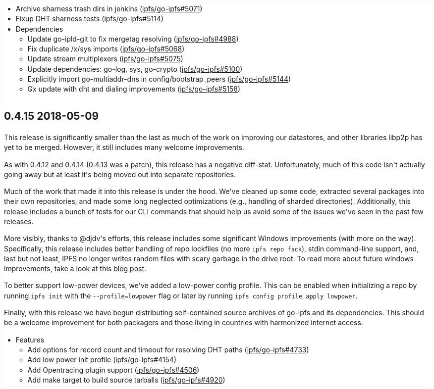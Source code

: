   - Archive sharness trash dirs in jenkins ([ipfs/go-ipfs#5071](https://github.com/Harold-the-Axeman/dacc-iam-filesystem/pull/5071))
  - Fixup DHT sharness tests ([ipfs/go-ipfs#5114](https://github.com/Harold-the-Axeman/dacc-iam-filesystem/pull/5114))
- Dependencies
  - Update go-ipld-git to fix mergetag resolving ([ipfs/go-ipfs#4988](https://github.com/Harold-the-Axeman/dacc-iam-filesystem/pull/4988))
  - Fix duplicate /x/sys imports ([ipfs/go-ipfs#5068](https://github.com/Harold-the-Axeman/dacc-iam-filesystem/pull/5068))
  - Update stream multiplexers ([ipfs/go-ipfs#5075](https://github.com/Harold-the-Axeman/dacc-iam-filesystem/pull/5075))
  - Update dependencies: go-log, sys, go-crypto ([ipfs/go-ipfs#5100](https://github.com/Harold-the-Axeman/dacc-iam-filesystem/pull/5100))
  - Explicitly import go-multiaddr-dns in config/bootstrap_peers ([ipfs/go-ipfs#5144](https://github.com/Harold-the-Axeman/dacc-iam-filesystem/pull/5144))
  - Gx update with dht and dialing improvements ([ipfs/go-ipfs#5158](https://github.com/Harold-the-Axeman/dacc-iam-filesystem/pull/5158))

## 0.4.15 2018-05-09

This release is significantly smaller than the last as much of the work on
improving our datastores, and other libraries libp2p has yet to be merged.
However, it still includes many welcome improvements.

As with 0.4.12 and 0.4.14 (0.4.13 was a patch), this release has a negative
diff-stat. Unfortunately, much of this code isn't actually going away but at
least it's being moved out into separate repositories.

Much of the work that made it into this release is under the hood. We've cleaned
up some code, extracted several packages into their own repositories, and made
some long neglected optimizations (e.g., handling of sharded directories).
Additionally, this release includes a bunch of tests for our CLI commands that
should help us avoid some of the issues we've seen in the past few releases.

More visibly, thanks to @djdv's efforts, this release includes some significant
Windows improvements (with more on the way). Specifically, this release includes
better handling of repo lockfiles (no more `ipfs repo fsck`), stdin command-line
support, and, last but not least, IPFS no longer writes random files with scary
garbage in the drive root. To read more about future windows improvements, take
a look at this [blog post](https://blog.ipfs.io/36-a-look-at-windows/).

To better support low-power devices, we've added a low-power config profile.
This can be enabled when initializing a repo by running `ipfs init` with the
`--profile=lowpower` flag or later by running `ipfs config profile apply lowpower`.

Finally, with this release we have begun distributing self-contained source
archives of go-ipfs and its dependencies. This should be a welcome improvement
for both packagers and those living in countries with harmonized internet
access.

- Features
  - Add options for record count and timeout for resolving DHT paths ([ipfs/go-ipfs#4733](https://github.com/Harold-the-Axeman/dacc-iam-filesystem/pull/4733))
  - Add low power init profile ([ipfs/go-ipfs#4154](https://github.com/Harold-the-Axeman/dacc-iam-filesystem/pull/4154))
  - Add Opentracing plugin support ([ipfs/go-ipfs#4506](https://github.com/Harold-the-Axeman/dacc-iam-filesystem/pull/4506))
  - Add make target to build source tarballs ([ipfs/go-ipfs#4920](https://github.com/Harold-the-Axeman/dacc-iam-filesystem/pull/4920))
